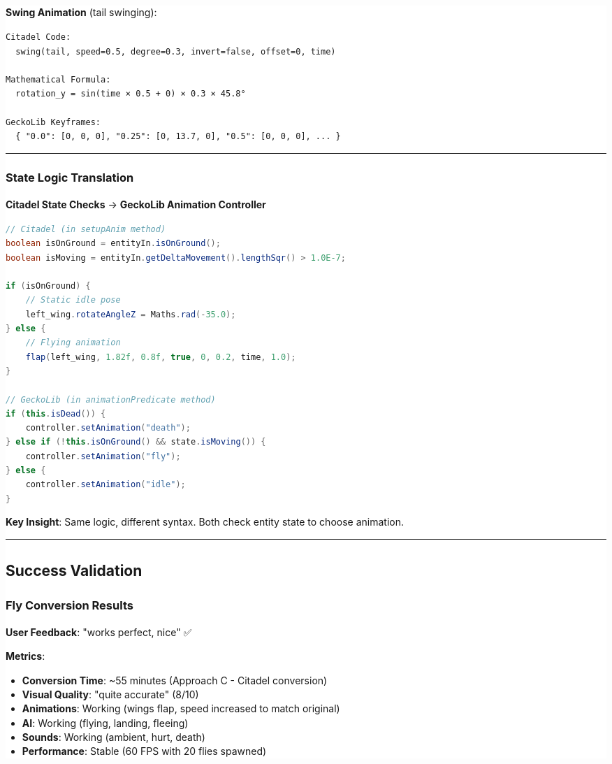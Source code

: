 **Swing Animation** (tail swinging):
```
Citadel Code:
  swing(tail, speed=0.5, degree=0.3, invert=false, offset=0, time)

Mathematical Formula:
  rotation_y = sin(time × 0.5 + 0) × 0.3 × 45.8°

GeckoLib Keyframes:
  { "0.0": [0, 0, 0], "0.25": [0, 13.7, 0], "0.5": [0, 0, 0], ... }
```

---

### State Logic Translation

**Citadel State Checks** → **GeckoLib Animation Controller**

```java
// Citadel (in setupAnim method)
boolean isOnGround = entityIn.isOnGround();
boolean isMoving = entityIn.getDeltaMovement().lengthSqr() > 1.0E-7;

if (isOnGround) {
    // Static idle pose
    left_wing.rotateAngleZ = Maths.rad(-35.0);
} else {
    // Flying animation
    flap(left_wing, 1.82f, 0.8f, true, 0, 0.2, time, 1.0);
}

// GeckoLib (in animationPredicate method)
if (this.isDead()) {
    controller.setAnimation("death");
} else if (!this.isOnGround() && state.isMoving()) {
    controller.setAnimation("fly");
} else {
    controller.setAnimation("idle");
}
```

**Key Insight**: Same logic, different syntax. Both check entity state to choose animation.

---

## Success Validation

### Fly Conversion Results

**User Feedback**: "works perfect, nice" ✅

**Metrics**:
- **Conversion Time**: ~55 minutes (Approach C - Citadel conversion)
- **Visual Quality**: "quite accurate" (8/10)
- **Animations**: Working (wings flap, speed increased to match original)
- **AI**: Working (flying, landing, fleeing)
- **Sounds**: Working (ambient, hurt, death)
- **Performance**: Stable (60 FPS with 20 flies spawned)
